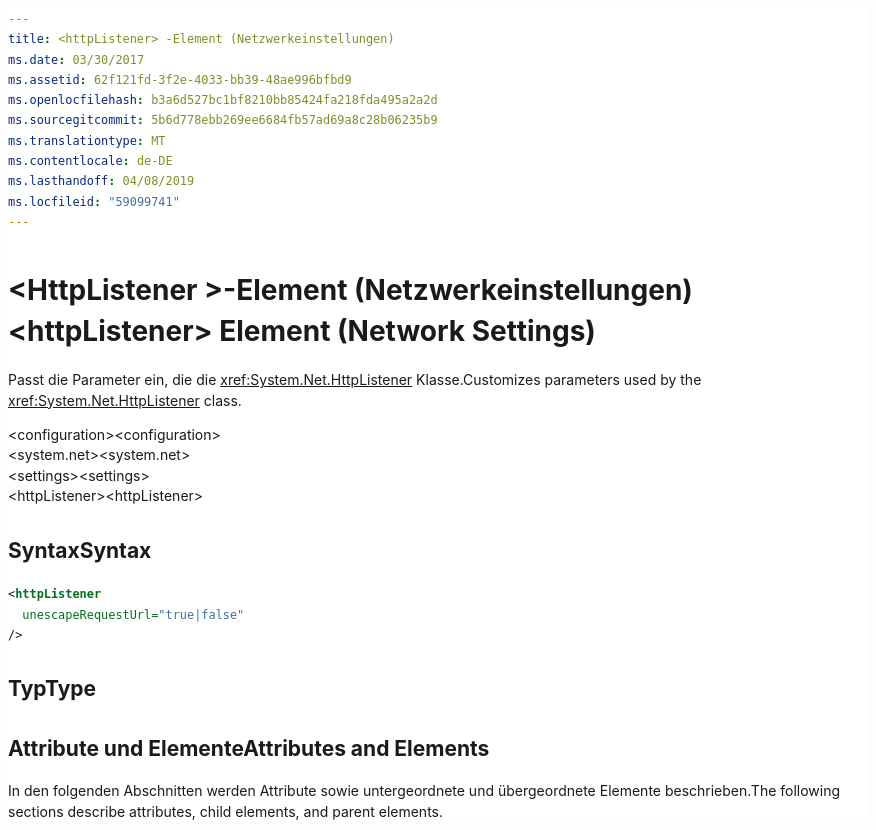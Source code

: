 ```yaml
---
title: <httpListener> -Element (Netzwerkeinstellungen)
ms.date: 03/30/2017
ms.assetid: 62f121fd-3f2e-4033-bb39-48ae996bfbd9
ms.openlocfilehash: b3a6d527bc1bf8210bb85424fa218fda495a2a2d
ms.sourcegitcommit: 5b6d778ebb269ee6684fb57ad69a8c28b06235b9
ms.translationtype: MT
ms.contentlocale: de-DE
ms.lasthandoff: 04/08/2019
ms.locfileid: "59099741"
---
```

# <a name="httplistener-element-network-settings"></a><span data-ttu-id="a7ad3-102">\<HttpListener >-Element (Netzwerkeinstellungen)</span><span class="sxs-lookup"><span data-stu-id="a7ad3-102">\<httpListener> Element (Network Settings)</span></span>
<span data-ttu-id="a7ad3-103">Passt die Parameter ein, die die <xref:System.Net.HttpListener> Klasse.</span><span class="sxs-lookup"><span data-stu-id="a7ad3-103">Customizes parameters used by the <xref:System.Net.HttpListener> class.</span></span>  
  
 <span data-ttu-id="a7ad3-104">\<configuration></span><span class="sxs-lookup"><span data-stu-id="a7ad3-104">\<configuration></span></span>  
<span data-ttu-id="a7ad3-105">\<system.net></span><span class="sxs-lookup"><span data-stu-id="a7ad3-105">\<system.net></span></span>  
<span data-ttu-id="a7ad3-106">\<settings></span><span class="sxs-lookup"><span data-stu-id="a7ad3-106">\<settings></span></span>  
<span data-ttu-id="a7ad3-107">\<httpListener></span><span class="sxs-lookup"><span data-stu-id="a7ad3-107">\<httpListener></span></span>  
  
## <a name="syntax"></a><span data-ttu-id="a7ad3-108">Syntax</span><span class="sxs-lookup"><span data-stu-id="a7ad3-108">Syntax</span></span>  
  
```xml  
<httpListener  
  unescapeRequestUrl="true|false"  
/>  
```  
  
## <a name="type"></a><span data-ttu-id="a7ad3-109">Typ</span><span class="sxs-lookup"><span data-stu-id="a7ad3-109">Type</span></span>  
  
## <a name="attributes-and-elements"></a><span data-ttu-id="a7ad3-110">Attribute und Elemente</span><span class="sxs-lookup"><span data-stu-id="a7ad3-110">Attributes and Elements</span></span>  
 <span data-ttu-id="a7ad3-111">In den folgenden Abschnitten werden Attribute sowie untergeordnete und übergeordnete Elemente beschrieben.</span><span class="sxs-lookup"><span data-stu-id="a7ad3-111">The following sections describe attributes, child elements, and parent elements.</span></span>  
  